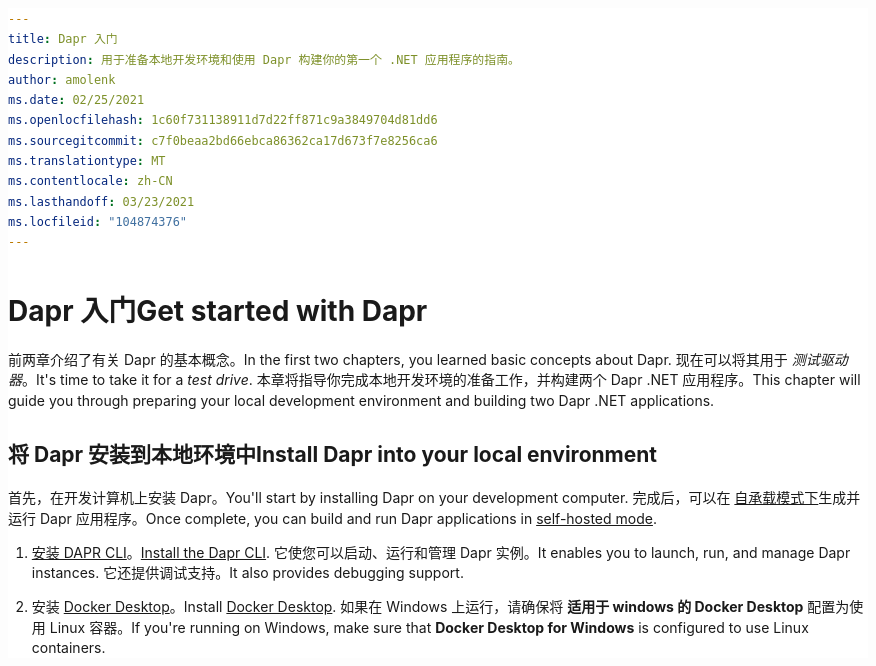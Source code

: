 ```yaml
---
title: Dapr 入门
description: 用于准备本地开发环境和使用 Dapr 构建你的第一个 .NET 应用程序的指南。
author: amolenk
ms.date: 02/25/2021
ms.openlocfilehash: 1c60f731138911d7d22ff871c9a3849704d81dd6
ms.sourcegitcommit: c7f0beaa2bd66ebca86362ca17d673f7e8256ca6
ms.translationtype: MT
ms.contentlocale: zh-CN
ms.lasthandoff: 03/23/2021
ms.locfileid: "104874376"
---
```

# <a name="get-started-with-dapr"></a><span data-ttu-id="7c7c1-103">Dapr 入门</span><span class="sxs-lookup"><span data-stu-id="7c7c1-103">Get started with Dapr</span></span>

<span data-ttu-id="7c7c1-104">前两章介绍了有关 Dapr 的基本概念。</span><span class="sxs-lookup"><span data-stu-id="7c7c1-104">In the first two chapters, you learned basic concepts about Dapr.</span></span> <span data-ttu-id="7c7c1-105">现在可以将其用于 *测试驱动器*。</span><span class="sxs-lookup"><span data-stu-id="7c7c1-105">It's time to take it for a *test drive*.</span></span> <span data-ttu-id="7c7c1-106">本章将指导你完成本地开发环境的准备工作，并构建两个 Dapr .NET 应用程序。</span><span class="sxs-lookup"><span data-stu-id="7c7c1-106">This chapter will guide you through preparing your local development environment and building two Dapr .NET applications.</span></span>

## <a name="install-dapr-into-your-local-environment"></a><span data-ttu-id="7c7c1-107">将 Dapr 安装到本地环境中</span><span class="sxs-lookup"><span data-stu-id="7c7c1-107">Install Dapr into your local environment</span></span>

<span data-ttu-id="7c7c1-108">首先，在开发计算机上安装 Dapr。</span><span class="sxs-lookup"><span data-stu-id="7c7c1-108">You'll start by installing Dapr on your development computer.</span></span> <span data-ttu-id="7c7c1-109">完成后，可以在 [自承载模式下](https://docs.dapr.io/operations/hosting/self-hosted/self-hosted-overview/)生成并运行 Dapr 应用程序。</span><span class="sxs-lookup"><span data-stu-id="7c7c1-109">Once complete, you can build and run Dapr applications in [self-hosted mode](https://docs.dapr.io/operations/hosting/self-hosted/self-hosted-overview/).</span></span>

1. <span data-ttu-id="7c7c1-110">[安装 DAPR CLI](https://docs.dapr.io/getting-started/install-dapr-cli/)。</span><span class="sxs-lookup"><span data-stu-id="7c7c1-110">[Install the Dapr CLI](https://docs.dapr.io/getting-started/install-dapr-cli/).</span></span> <span data-ttu-id="7c7c1-111">它使您可以启动、运行和管理 Dapr 实例。</span><span class="sxs-lookup"><span data-stu-id="7c7c1-111">It enables you to launch, run, and manage Dapr instances.</span></span> <span data-ttu-id="7c7c1-112">它还提供调试支持。</span><span class="sxs-lookup"><span data-stu-id="7c7c1-112">It also provides debugging support.</span></span>

1. <span data-ttu-id="7c7c1-113">安装 [Docker Desktop](https://docs.docker.com/get-docker/)。</span><span class="sxs-lookup"><span data-stu-id="7c7c1-113">Install [Docker Desktop](https://docs.docker.com/get-docker/).</span></span> <span data-ttu-id="7c7c1-114">如果在 Windows 上运行，请确保将 **适用于 windows 的 Docker Desktop** 配置为使用 Linux 容器。</span><span class="sxs-lookup"><span data-stu-id="7c7c1-114">If you're running on Windows, make sure that **Docker Desktop for Windows** is configured to use Linux containers.</span></span>
